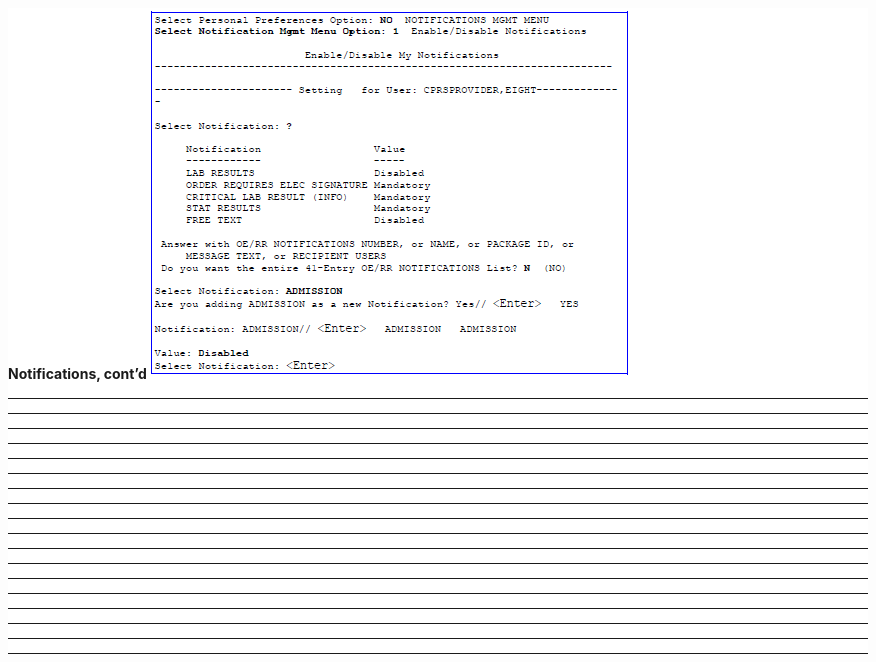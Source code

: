 **Notifications, cont’d**![Notifications example continued](5e86349527990f76a0c1529e7d9f6188.png)

***

***

***

***

***

***

***

***

***

***

***

***

***

***

***

***

***

***
